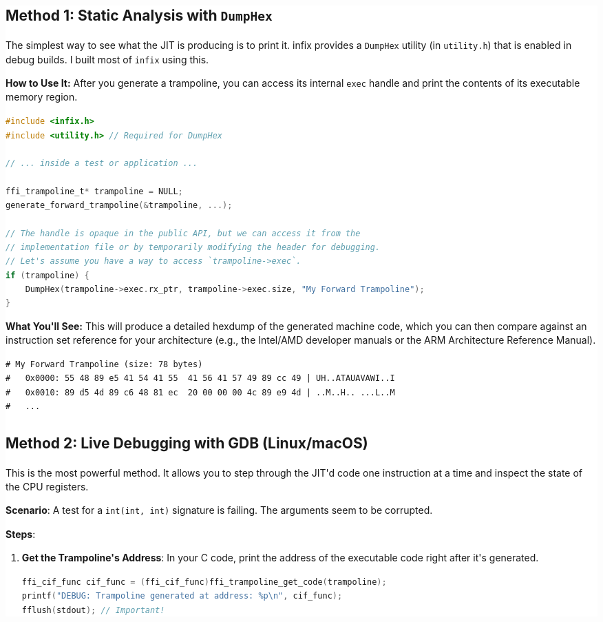 ## Method 1: Static Analysis with `DumpHex`

The simplest way to see what the JIT is producing is to print it. infix provides a `DumpHex` utility (in `utility.h`) that is enabled in debug builds. I built most of `infix` using this.

**How to Use It:**
After you generate a trampoline, you can access its internal `exec` handle and print the contents of its executable memory region.

```c
#include <infix.h>
#include <utility.h> // Required for DumpHex

// ... inside a test or application ...

ffi_trampoline_t* trampoline = NULL;
generate_forward_trampoline(&trampoline, ...);

// The handle is opaque in the public API, but we can access it from the
// implementation file or by temporarily modifying the header for debugging.
// Let's assume you have a way to access `trampoline->exec`.
if (trampoline) {
    DumpHex(trampoline->exec.rx_ptr, trampoline->exec.size, "My Forward Trampoline");
}
```

**What You'll See:**
This will produce a detailed hexdump of the generated machine code, which you can then compare against an instruction set reference for your architecture (e.g., the Intel/AMD developer manuals or the ARM Architecture Reference Manual).

```
# My Forward Trampoline (size: 78 bytes)
#   0x0000: 55 48 89 e5 41 54 41 55  41 56 41 57 49 89 cc 49 | UH..ATAUAVAWI..I
#   0x0010: 89 d5 4d 89 c6 48 81 ec  20 00 00 00 4c 89 e9 4d | ..M..H.. ...L..M
#   ...
```

## Method 2: Live Debugging with GDB (Linux/macOS)

This is the most powerful method. It allows you to step through the JIT'd code one instruction at a time and inspect the state of the CPU registers.

**Scenario**: A test for a `int(int, int)` signature is failing. The arguments seem to be corrupted.

**Steps**:

1.  **Get the Trampoline's Address**: In your C code, print the address of the executable code right after it's generated.

    ```c
    ffi_cif_func cif_func = (ffi_cif_func)ffi_trampoline_get_code(trampoline);
    printf("DEBUG: Trampoline generated at address: %p\n", cif_func);
    fflush(stdout); // Important!
    ```
